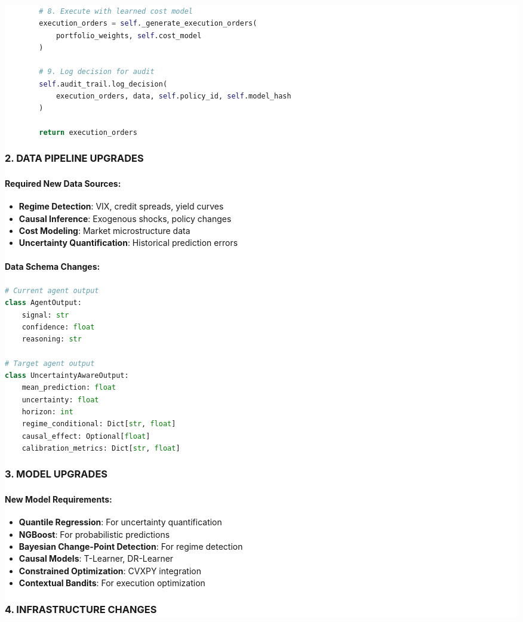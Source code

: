 ```python
        # 8. Execute with learned cost model
        execution_orders = self._generate_execution_orders(
            portfolio_weights, self.cost_model
        )
        
        # 9. Log decision for audit
        self.audit_trail.log_decision(
            execution_orders, data, self.policy_id, self.model_hash
        )
        
        return execution_orders
```

### **2. DATA PIPELINE UPGRADES**

#### **Required New Data Sources:**
- **Regime Detection**: VIX, credit spreads, yield curves
- **Causal Inference**: Exogenous shocks, policy changes
- **Cost Modeling**: Market microstructure data
- **Uncertainty Quantification**: Historical prediction errors

#### **Data Schema Changes:**
```python
# Current agent output
class AgentOutput:
    signal: str
    confidence: float
    reasoning: str

# Target agent output
class UncertaintyAwareOutput:
    mean_prediction: float
    uncertainty: float
    horizon: int
    regime_conditional: Dict[str, float]
    causal_effect: Optional[float]
    calibration_metrics: Dict[str, float]
```

### **3. MODEL UPGRADES**

#### **New Model Requirements:**
- **Quantile Regression**: For uncertainty quantification
- **NGBoost**: For probabilistic predictions
- **Bayesian Change-Point Detection**: For regime detection
- **Causal Models**: T-Learner, DR-Learner
- **Constrained Optimization**: CVXPY integration
- **Contextual Bandits**: For execution optimization

### **4. INFRASTRUCTURE CHANGES**
